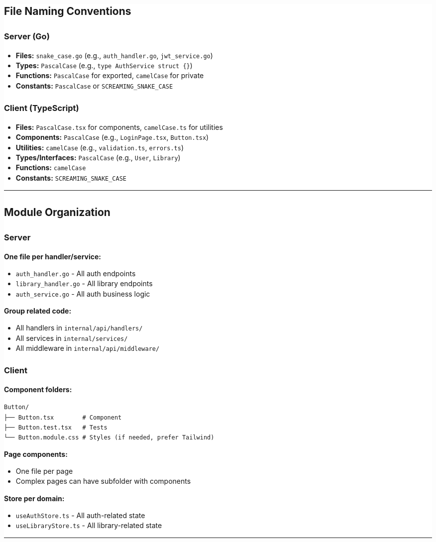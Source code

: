 ## File Naming Conventions

### Server (Go)

- **Files:** `snake_case.go` (e.g., `auth_handler.go`, `jwt_service.go`)
- **Types:** `PascalCase` (e.g., `type AuthService struct {}`)
- **Functions:** `PascalCase` for exported, `camelCase` for private
- **Constants:** `PascalCase` or `SCREAMING_SNAKE_CASE`

### Client (TypeScript)

- **Files:** `PascalCase.tsx` for components, `camelCase.ts` for utilities
- **Components:** `PascalCase` (e.g., `LoginPage.tsx`, `Button.tsx`)
- **Utilities:** `camelCase` (e.g., `validation.ts`, `errors.ts`)
- **Types/Interfaces:** `PascalCase` (e.g., `User`, `Library`)
- **Functions:** `camelCase`
- **Constants:** `SCREAMING_SNAKE_CASE`

---

## Module Organization

### Server

**One file per handler/service:**
- `auth_handler.go` - All auth endpoints
- `library_handler.go` - All library endpoints
- `auth_service.go` - All auth business logic

**Group related code:**
- All handlers in `internal/api/handlers/`
- All services in `internal/services/`
- All middleware in `internal/api/middleware/`

### Client

**Component folders:**
```
Button/
├── Button.tsx        # Component
├── Button.test.tsx   # Tests
└── Button.module.css # Styles (if needed, prefer Tailwind)
```

**Page components:**
- One file per page
- Complex pages can have subfolder with components

**Store per domain:**
- `useAuthStore.ts` - All auth-related state
- `useLibraryStore.ts` - All library-related state

---
